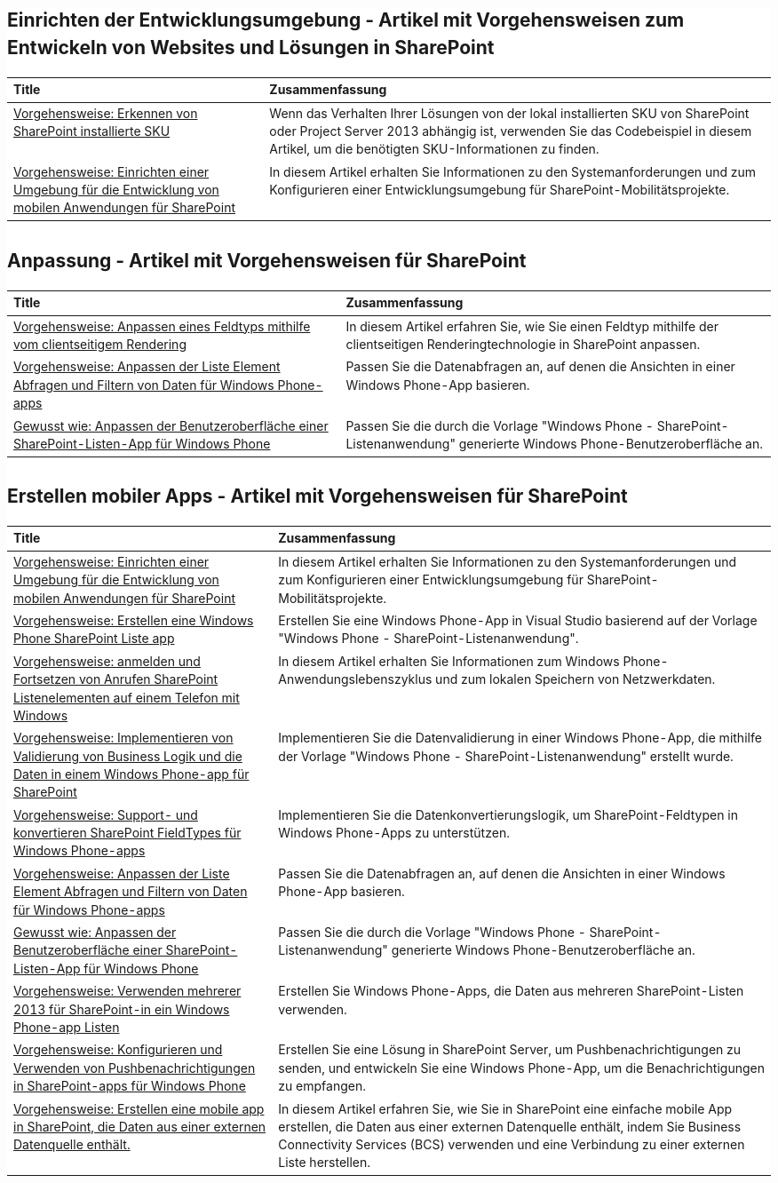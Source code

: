 ## <a name="setting-up-your-dev-environment-how-tos-for-developing-sites-and-solutions-in-sharepoint"></a>Einrichten der Entwicklungsumgebung - Artikel mit Vorgehensweisen zum Entwickeln von Websites und Lösungen in SharePoint
<a name="bk_setuphowtos"> </a>


|**Title**|**Zusammenfassung**|
|:-----|:-----|
| [Vorgehensweise: Erkennen von SharePoint installierte SKU](how-to-detect-the-installed-sku-of-sharepoint.md) <br/> |Wenn das Verhalten Ihrer Lösungen von der lokal installierten SKU von SharePoint oder Project Server 2013 abhängig ist, verwenden Sie das Codebeispiel in diesem Artikel, um die benötigten SKU-Informationen zu finden.  <br/> |
| [Vorgehensweise: Einrichten einer Umgebung für die Entwicklung von mobilen Anwendungen für SharePoint](how-to-set-up-an-environment-for-developing-mobile-apps-for-sharepoint.md) <br/> |In diesem Artikel erhalten Sie Informationen zu den Systemanforderungen und zum Konfigurieren einer Entwicklungsumgebung für SharePoint-Mobilitätsprojekte.  <br/> |
   

## <a name="customization-how-tos-for-sharepoint"></a>Anpassung - Artikel mit Vorgehensweisen für SharePoint
<a name="bk_customhowtos"> </a>


|**Title**|**Zusammenfassung**|
|:-----|:-----|
| [Vorgehensweise: Anpassen eines Feldtyps mithilfe vom clientseitigem Rendering](how-to-customize-a-field-type-using-client-side-rendering.md) <br/> |In diesem Artikel erfahren Sie, wie Sie einen Feldtyp mithilfe der clientseitigen Renderingtechnologie in SharePoint anpassen.  <br/> |
| [Vorgehensweise: Anpassen der Liste Element Abfragen und Filtern von Daten für Windows Phone-apps](how-to-customize-list-item-queries-and-filter-data-for-windows-phone-apps.md) <br/> |Passen Sie die Datenabfragen an, auf denen die Ansichten in einer Windows Phone-App basieren.  <br/> |
| [Gewusst wie: Anpassen der Benutzeroberfläche einer SharePoint-Listen-App für Windows Phone](how-to-customize-the-user-interface-of-a-sharepoint-list-app-for-windows-ph.md) <br/> |Passen Sie die durch die Vorlage "Windows Phone - SharePoint-Listenanwendung" generierte Windows Phone-Benutzeroberfläche an.  <br/> |
   

## <a name="building-mobile-apps-how-tos-for-sharepoint"></a>Erstellen mobiler Apps - Artikel mit Vorgehensweisen für SharePoint
<a name="bk_mobilehowtos"> </a>


|**Title**|**Zusammenfassung**|
|:-----|:-----|
| [Vorgehensweise: Einrichten einer Umgebung für die Entwicklung von mobilen Anwendungen für SharePoint](how-to-set-up-an-environment-for-developing-mobile-apps-for-sharepoint.md) <br/> |In diesem Artikel erhalten Sie Informationen zu den Systemanforderungen und zum Konfigurieren einer Entwicklungsumgebung für SharePoint-Mobilitätsprojekte.  <br/> |
| [Vorgehensweise: Erstellen eine Windows Phone SharePoint Liste app](how-to-create-a-windows-phone-sharepoint-list-app.md) <br/> |Erstellen Sie eine Windows Phone-App in Visual Studio basierend auf der Vorlage "Windows Phone - SharePoint-Listenanwendung".  <br/> |
| [Vorgehensweise: anmelden und Fortsetzen von Anrufen SharePoint Listenelementen auf einem Telefon mit Windows](how-to-store-and-retrieve-sharepoint-list-items-on-a-windows-phone.md) <br/> |In diesem Artikel erhalten Sie Informationen zum Windows Phone-Anwendungslebenszyklus und zum lokalen Speichern von Netzwerkdaten.  <br/> |
| [Vorgehensweise: Implementieren von Validierung von Business Logik und die Daten in einem Windows Phone-app für SharePoint](how-to-implement-business-logic-and-data-validation-in-a-windows-phone-app-for-s.md) <br/> |Implementieren Sie die Datenvalidierung in einer Windows Phone-App, die mithilfe der Vorlage "Windows Phone - SharePoint-Listenanwendung" erstellt wurde.  <br/> |
| [Vorgehensweise: Support- und konvertieren SharePoint FieldTypes für Windows Phone-apps](how-to-support-and-convert-sharepoint-field-types-for-windows-phone-apps.md) <br/> |Implementieren Sie die Datenkonvertierungslogik, um SharePoint-Feldtypen in Windows Phone-Apps zu unterstützen.  <br/> |
| [Vorgehensweise: Anpassen der Liste Element Abfragen und Filtern von Daten für Windows Phone-apps](how-to-customize-list-item-queries-and-filter-data-for-windows-phone-apps.md) <br/> |Passen Sie die Datenabfragen an, auf denen die Ansichten in einer Windows Phone-App basieren.  <br/> |
| [Gewusst wie: Anpassen der Benutzeroberfläche einer SharePoint-Listen-App für Windows Phone](how-to-customize-the-user-interface-of-a-sharepoint-list-app-for-windows-ph.md) <br/> |Passen Sie die durch die Vorlage "Windows Phone - SharePoint-Listenanwendung" generierte Windows Phone-Benutzeroberfläche an.  <br/> |
| [Vorgehensweise: Verwenden mehrerer 2013 für SharePoint-in ein Windows Phone-app Listen](how-to-use-multiple-sharepoint-lists-in-a-windows-phone-app.md) <br/> |Erstellen Sie Windows Phone-Apps, die Daten aus mehreren SharePoint-Listen verwenden.  <br/> |
| [Vorgehensweise: Konfigurieren und Verwenden von Pushbenachrichtigungen in SharePoint-apps für Windows Phone](how-to-configure-and-use-push-notifications-in-sharepoint-apps-for-windows.md) <br/> |Erstellen Sie eine Lösung in SharePoint Server, um Pushbenachrichtigungen zu senden, und entwickeln Sie eine Windows Phone-App, um die Benachrichtigungen zu empfangen.  <br/> |
| [Vorgehensweise: Erstellen eine mobile app in SharePoint, die Daten aus einer externen Datenquelle enthält.](how-to-create-a-mobile-app-in-sharepoint-that-contains-data-from-an-externa.md) <br/> |In diesem Artikel erfahren Sie, wie Sie in SharePoint eine einfache mobile App erstellen, die Daten aus einer externen Datenquelle enthält, indem Sie Business Connectivity Services (BCS) verwenden und eine Verbindung zu einer externen Liste herstellen.  <br/> |